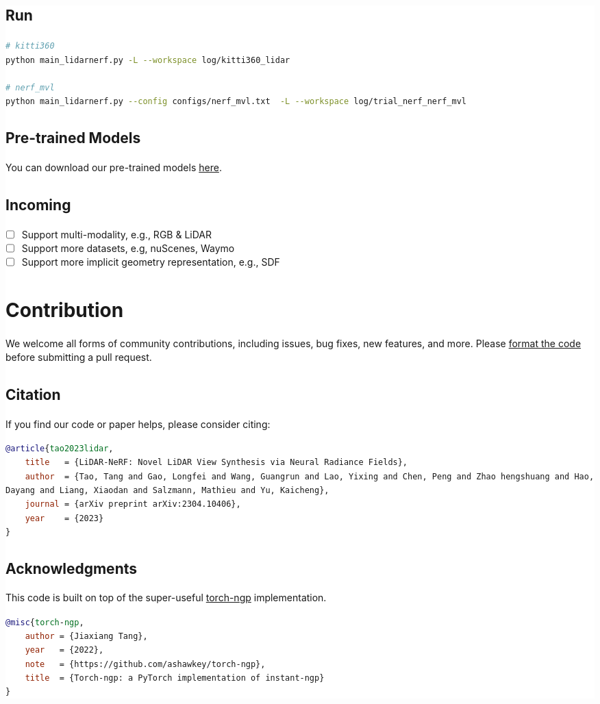 ## Run

```bash
# kitti360
python main_lidarnerf.py -L --workspace log/kitti360_lidar

# nerf_mvl
python main_lidarnerf.py --config configs/nerf_mvl.txt  -L --workspace log/trial_nerf_nerf_mvl
```

## Pre-trained Models

You can download our pre-trained models
[here](https://drive.google.com/drive/folders/1pwnIjBUMIYg0fmLaeLj-sKfVcnBexlMq?usp=sharing).

## Incoming

- [ ] Support multi-modality, e.g., RGB & LiDAR
- [ ] Support more datasets, e.g, nuScenes, Waymo
- [ ] Support more implicit geometry representation, e.g., SDF

# Contribution

We welcome all forms of community contributions, including issues, bug fixes,
new features, and more. Please
[format the code](https://black.readthedocs.io/en/stable/getting_started.html)
before submitting a pull request.

## Citation

If you find our code or paper helps, please consider citing:

```bibtex
@article{tao2023lidar,
    title   = {LiDAR-NeRF: Novel LiDAR View Synthesis via Neural Radiance Fields},
    author  = {Tao, Tang and Gao, Longfei and Wang, Guangrun and Lao, Yixing and Chen, Peng and Zhao hengshuang and Hao, Dayang and Liang, Xiaodan and Salzmann, Mathieu and Yu, Kaicheng},
    journal = {arXiv preprint arXiv:2304.10406},
    year    = {2023}
}
```

## Acknowledgments

This code is built on top of the super-useful
[torch-ngp](https://github.com/ashawkey/torch-ngp) implementation.

```bibtex
@misc{torch-ngp,
    author = {Jiaxiang Tang},
    year   = {2022},
    note   = {https://github.com/ashawkey/torch-ngp},
    title  = {Torch-ngp: a PyTorch implementation of instant-ngp}
}
```
